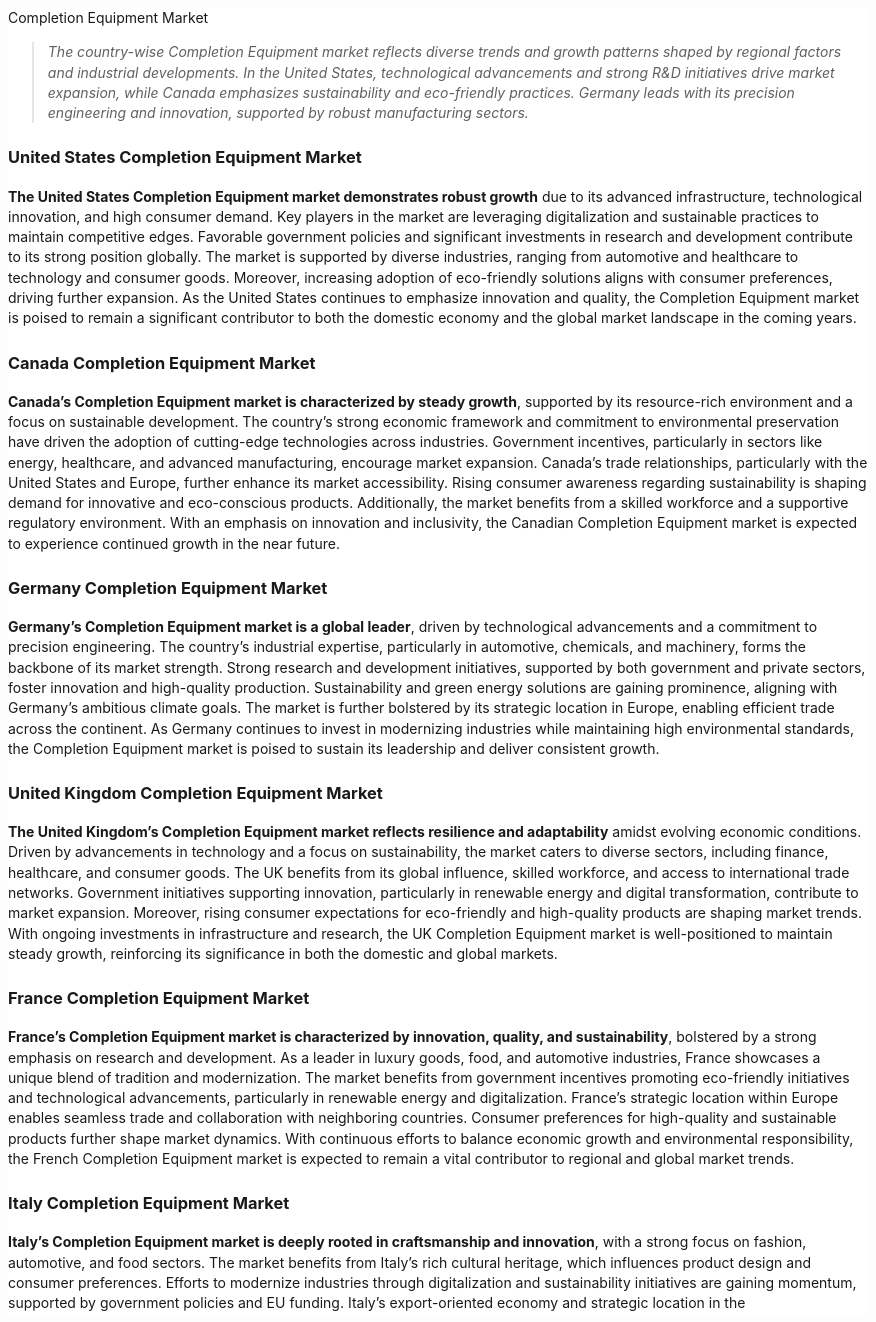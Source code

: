 Completion Equipment Market<br /></span></h1><blockquote><p><em><span class="">The country-wise Completion Equipment market reflects diverse trends and growth patterns shaped by regional factors and industrial developments. In the United States, technological advancements and strong R&amp;D initiatives drive market expansion, while Canada emphasizes sustainability and eco-friendly practices. Germany leads with its precision engineering and innovation, supported by robust manufacturing sectors.</span></em></p></blockquote><h3><strong>United States Completion Equipment Market</strong></h3><p><strong>The United States Completion Equipment market demonstrates robust growth</strong> due to its advanced infrastructure, technological innovation, and high consumer demand. Key players in the market are leveraging digitalization and sustainable practices to maintain competitive edges. Favorable government policies and significant investments in research and development contribute to its strong position globally. The market is supported by diverse industries, ranging from automotive and healthcare to technology and consumer goods. Moreover, increasing adoption of eco-friendly solutions aligns with consumer preferences, driving further expansion. As the United States continues to emphasize innovation and quality, the Completion Equipment market is poised to remain a significant contributor to both the domestic economy and the global market landscape in the coming years.</p><h3><strong>Canada Completion Equipment Market</strong></h3><p><strong>Canada&rsquo;s Completion Equipment market is characterized by steady growth</strong>, supported by its resource-rich environment and a focus on sustainable development. The country&rsquo;s strong economic framework and commitment to environmental preservation have driven the adoption of cutting-edge technologies across industries. Government incentives, particularly in sectors like energy, healthcare, and advanced manufacturing, encourage market expansion. Canada&rsquo;s trade relationships, particularly with the United States and Europe, further enhance its market accessibility. Rising consumer awareness regarding sustainability is shaping demand for innovative and eco-conscious products. Additionally, the market benefits from a skilled workforce and a supportive regulatory environment. With an emphasis on innovation and inclusivity, the Canadian Completion Equipment market is expected to experience continued growth in the near future.</p><h3><strong>Germany Completion Equipment Market</strong></h3><p><strong>Germany&rsquo;s Completion Equipment market is a global leader</strong>, driven by technological advancements and a commitment to precision engineering. The country&rsquo;s industrial expertise, particularly in automotive, chemicals, and machinery, forms the backbone of its market strength. Strong research and development initiatives, supported by both government and private sectors, foster innovation and high-quality production. Sustainability and green energy solutions are gaining prominence, aligning with Germany&rsquo;s ambitious climate goals. The market is further bolstered by its strategic location in Europe, enabling efficient trade across the continent. As Germany continues to invest in modernizing industries while maintaining high environmental standards, the Completion Equipment market is poised to sustain its leadership and deliver consistent growth.</p><h3><strong>United Kingdom Completion Equipment Market</strong></h3><p><strong>The United Kingdom&rsquo;s Completion Equipment market reflects resilience and adaptability</strong> amidst evolving economic conditions. Driven by advancements in technology and a focus on sustainability, the market caters to diverse sectors, including finance, healthcare, and consumer goods. The UK benefits from its global influence, skilled workforce, and access to international trade networks. Government initiatives supporting innovation, particularly in renewable energy and digital transformation, contribute to market expansion. Moreover, rising consumer expectations for eco-friendly and high-quality products are shaping market trends. With ongoing investments in infrastructure and research, the UK Completion Equipment market is well-positioned to maintain steady growth, reinforcing its significance in both the domestic and global markets.</p><h3><strong>France Completion Equipment Market</strong></h3><p><strong>France&rsquo;s Completion Equipment market is characterized by innovation, quality, and sustainability</strong>, bolstered by a strong emphasis on research and development. As a leader in luxury goods, food, and automotive industries, France showcases a unique blend of tradition and modernization. The market benefits from government incentives promoting eco-friendly initiatives and technological advancements, particularly in renewable energy and digitalization. France&rsquo;s strategic location within Europe enables seamless trade and collaboration with neighboring countries. Consumer preferences for high-quality and sustainable products further shape market dynamics. With continuous efforts to balance economic growth and environmental responsibility, the French Completion Equipment market is expected to remain a vital contributor to regional and global market trends.</p><h3><strong>Italy Completion Equipment Market</strong></h3><p><strong>Italy&rsquo;s Completion Equipment market is deeply rooted in craftsmanship and innovation</strong>, with a strong focus on fashion, automotive, and food sectors. The market benefits from Italy&rsquo;s rich cultural heritage, which influences product design and consumer preferences. Efforts to modernize industries through digitalization and sustainability initiatives are gaining momentum, supported by government policies and EU funding. Italy&rsquo;s export-oriented economy and strategic location in the